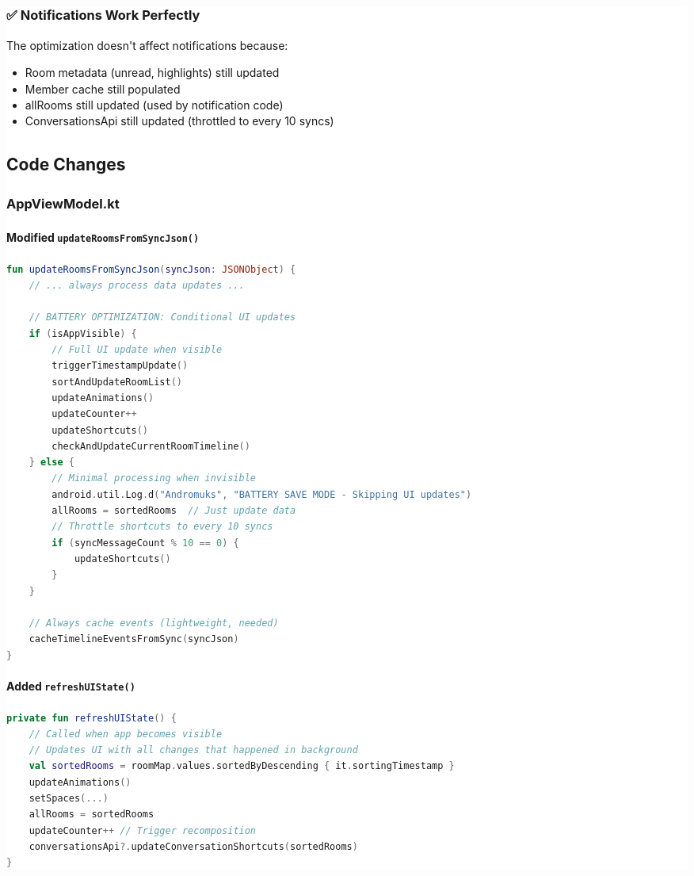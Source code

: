 ### ✅ Notifications Work Perfectly

The optimization doesn't affect notifications because:

- Room metadata (unread, highlights) still updated
- Member cache still populated
- allRooms still updated (used by notification code)
- ConversationsApi still updated (throttled to every 10 syncs)

## Code Changes

### AppViewModel.kt

#### Modified `updateRoomsFromSyncJson()`

```kotlin
fun updateRoomsFromSyncJson(syncJson: JSONObject) {
    // ... always process data updates ...
    
    // BATTERY OPTIMIZATION: Conditional UI updates
    if (isAppVisible) {
        // Full UI update when visible
        triggerTimestampUpdate()
        sortAndUpdateRoomList()
        updateAnimations()
        updateCounter++
        updateShortcuts()
        checkAndUpdateCurrentRoomTimeline()
    } else {
        // Minimal processing when invisible
        android.util.Log.d("Andromuks", "BATTERY SAVE MODE - Skipping UI updates")
        allRooms = sortedRooms  // Just update data
        // Throttle shortcuts to every 10 syncs
        if (syncMessageCount % 10 == 0) {
            updateShortcuts()
        }
    }
    
    // Always cache events (lightweight, needed)
    cacheTimelineEventsFromSync(syncJson)
}
```

#### Added `refreshUIState()`

```kotlin
private fun refreshUIState() {
    // Called when app becomes visible
    // Updates UI with all changes that happened in background
    val sortedRooms = roomMap.values.sortedByDescending { it.sortingTimestamp }
    updateAnimations()
    setSpaces(...)
    allRooms = sortedRooms
    updateCounter++ // Trigger recomposition
    conversationsApi?.updateConversationShortcuts(sortedRooms)
}
```
